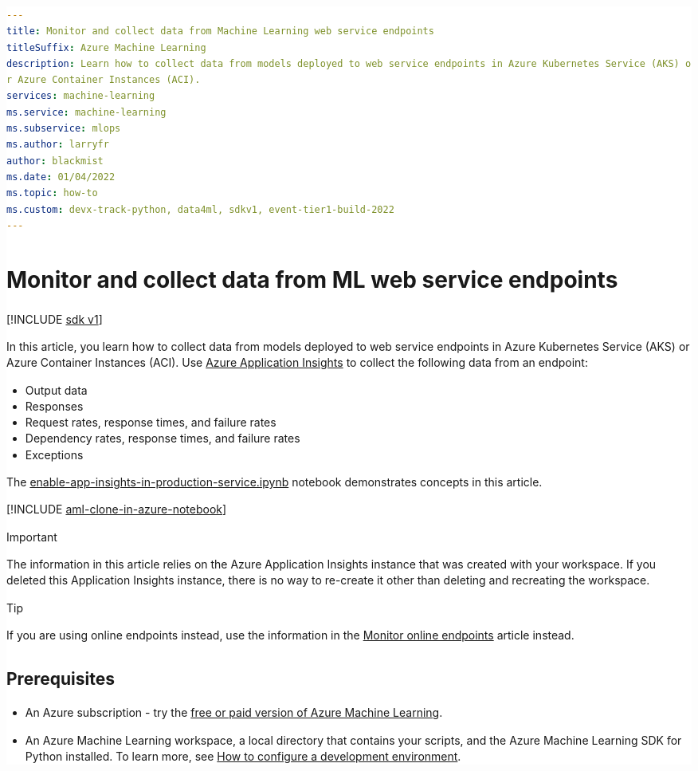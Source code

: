 ```yaml
---
title: Monitor and collect data from Machine Learning web service endpoints
titleSuffix: Azure Machine Learning
description: Learn how to collect data from models deployed to web service endpoints in Azure Kubernetes Service (AKS) or Azure Container Instances (ACI).
services: machine-learning
ms.service: machine-learning
ms.subservice: mlops
ms.author: larryfr
author: blackmist
ms.date: 01/04/2022
ms.topic: how-to
ms.custom: devx-track-python, data4ml, sdkv1, event-tier1-build-2022
---
```


# Monitor and collect data from ML web service endpoints

[!INCLUDE [sdk v1](../../includes/machine-learning-sdk-v1.md)]

In this article, you learn how to collect data from models deployed to web service endpoints in Azure Kubernetes Service (AKS) or Azure Container Instances (ACI). Use [Azure Application Insights](../azure-monitor/app/app-insights-overview.md) to collect the following data from an endpoint:
* Output data
* Responses
* Request rates, response times, and failure rates
* Dependency rates, response times, and failure rates
* Exceptions

The [enable-app-insights-in-production-service.ipynb](https://github.com/Azure/MachineLearningNotebooks/blob/master/how-to-use-azureml/deployment/enable-app-insights-in-production-service/enable-app-insights-in-production-service.ipynb) notebook demonstrates concepts in this article.
 
[!INCLUDE [aml-clone-in-azure-notebook](../../includes/aml-clone-for-examples.md)]

> [!IMPORTANT]
> The information in this article relies on the Azure Application Insights instance that was created with your workspace. If you deleted this Application Insights instance, there is no way to re-create it other than deleting and recreating the workspace.

> [!TIP]
> If you are using online endpoints instead, use the information in the [Monitor online endpoints](how-to-monitor-online-endpoints.md) article instead. 
 
## Prerequisites

* An Azure subscription - try the [free or paid version of Azure Machine Learning](https://azure.microsoft.com/free/).

* An Azure Machine Learning workspace, a local directory that contains your scripts, and the Azure Machine Learning SDK for Python installed. To learn more, see [How to configure a development environment](how-to-configure-environment.md).
